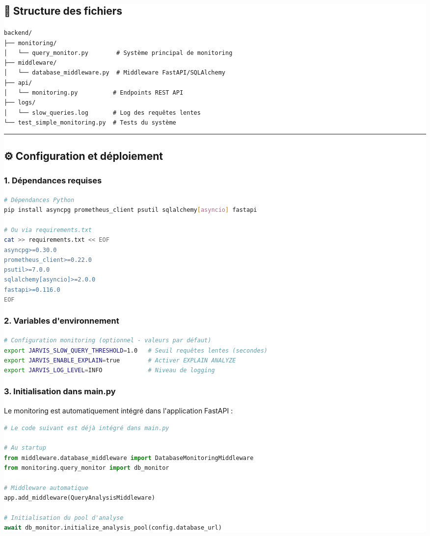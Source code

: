 
## 📁 Structure des fichiers

```
backend/
├── monitoring/
│   └── query_monitor.py        # Système principal de monitoring
├── middleware/
│   └── database_middleware.py  # Middleware FastAPI/SQLAlchemy
├── api/
│   └── monitoring.py          # Endpoints REST API
├── logs/
│   └── slow_queries.log       # Log des requêtes lentes
└── test_simple_monitoring.py  # Tests du système
```

---

## ⚙️ Configuration et déploiement

### 1. Dépendances requises

```bash
# Dépendances Python
pip install asyncpg prometheus_client psutil sqlalchemy[asyncio] fastapi

# Ou via requirements.txt
cat >> requirements.txt << EOF
asyncpg>=0.30.0
prometheus_client>=0.22.0
psutil>=7.0.0
sqlalchemy[asyncio]>=2.0.0
fastapi>=0.116.0
EOF
```

### 2. Variables d'environnement

```bash
# Configuration monitoring (optionnel - valeurs par défaut)
export JARVIS_SLOW_QUERY_THRESHOLD=1.0   # Seuil requêtes lentes (secondes)
export JARVIS_ENABLE_EXPLAIN=true        # Activer EXPLAIN ANALYZE
export JARVIS_LOG_LEVEL=INFO             # Niveau de logging
```

### 3. Initialisation dans main.py

Le monitoring est automatiquement intégré dans l'application FastAPI :

```python
# Le code suivant est déjà intégré dans main.py

# Au startup
from middleware.database_middleware import DatabaseMonitoringMiddleware
from monitoring.query_monitor import db_monitor

# Middleware automatique
app.add_middleware(QueryAnalysisMiddleware)

# Initialisation du pool d'analyse
await db_monitor.initialize_analysis_pool(config.database_url)
```
